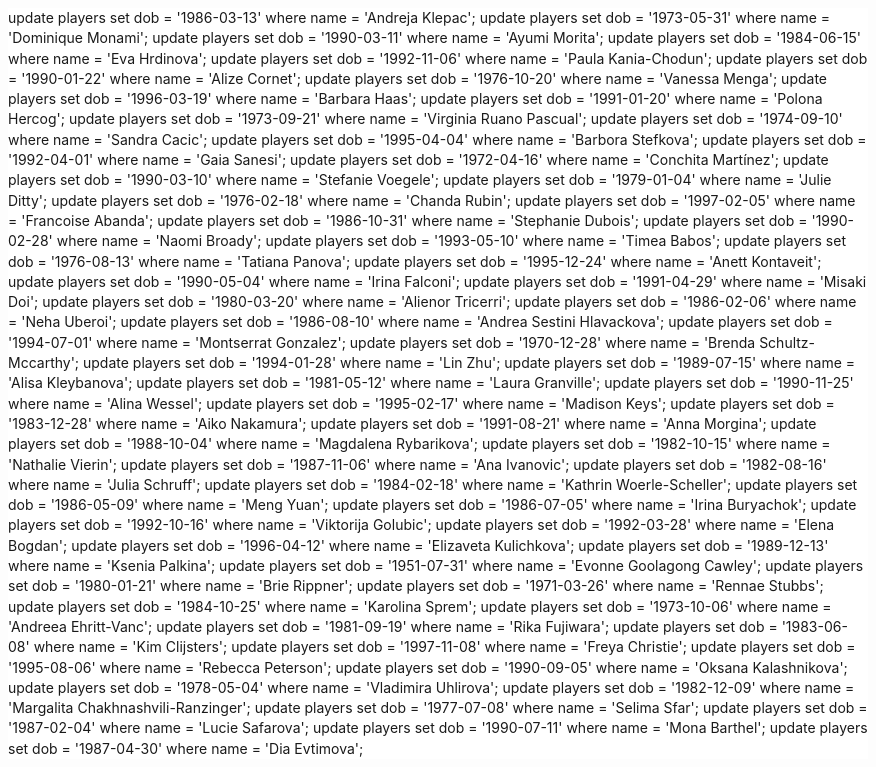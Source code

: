 update players set dob = '1986-03-13' where name = 'Andreja Klepac';
update players set dob = '1973-05-31' where name = 'Dominique Monami';
update players set dob = '1990-03-11' where name = 'Ayumi Morita';
update players set dob = '1984-06-15' where name = 'Eva Hrdinova';
update players set dob = '1992-11-06' where name = 'Paula Kania-Chodun';
update players set dob = '1990-01-22' where name = 'Alize Cornet';
update players set dob = '1976-10-20' where name = 'Vanessa Menga';
update players set dob = '1996-03-19' where name = 'Barbara Haas';
update players set dob = '1991-01-20' where name = 'Polona Hercog';
update players set dob = '1973-09-21' where name = 'Virginia Ruano Pascual';
update players set dob = '1974-09-10' where name = 'Sandra Cacic';
update players set dob = '1995-04-04' where name = 'Barbora Stefkova';
update players set dob = '1992-04-01' where name = 'Gaia Sanesi';
update players set dob = '1972-04-16' where name = 'Conchita Martínez';
update players set dob = '1990-03-10' where name = 'Stefanie Voegele';
update players set dob = '1979-01-04' where name = 'Julie Ditty';
update players set dob = '1976-02-18' where name = 'Chanda Rubin';
update players set dob = '1997-02-05' where name = 'Francoise Abanda';
update players set dob = '1986-10-31' where name = 'Stephanie Dubois';
update players set dob = '1990-02-28' where name = 'Naomi Broady';
update players set dob = '1993-05-10' where name = 'Timea Babos';
update players set dob = '1976-08-13' where name = 'Tatiana Panova';
update players set dob = '1995-12-24' where name = 'Anett Kontaveit';
update players set dob = '1990-05-04' where name = 'Irina Falconi';
update players set dob = '1991-04-29' where name = 'Misaki Doi';
update players set dob = '1980-03-20' where name = 'Alienor Tricerri';
update players set dob = '1986-02-06' where name = 'Neha Uberoi';
update players set dob = '1986-08-10' where name = 'Andrea  Sestini Hlavackova';
update players set dob = '1994-07-01' where name = 'Montserrat Gonzalez';
update players set dob = '1970-12-28' where name = 'Brenda Schultz-Mccarthy';
update players set dob = '1994-01-28' where name = 'Lin Zhu';
update players set dob = '1989-07-15' where name = 'Alisa Kleybanova';
update players set dob = '1981-05-12' where name = 'Laura Granville';
update players set dob = '1990-11-25' where name = 'Alina Wessel';
update players set dob = '1995-02-17' where name = 'Madison Keys';
update players set dob = '1983-12-28' where name = 'Aiko Nakamura';
update players set dob = '1991-08-21' where name = 'Anna Morgina';
update players set dob = '1988-10-04' where name = 'Magdalena Rybarikova';
update players set dob = '1982-10-15' where name = 'Nathalie Vierin';
update players set dob = '1987-11-06' where name = 'Ana Ivanovic';
update players set dob = '1982-08-16' where name = 'Julia Schruff';
update players set dob = '1984-02-18' where name = 'Kathrin Woerle-Scheller';
update players set dob = '1986-05-09' where name = 'Meng Yuan';
update players set dob = '1986-07-05' where name = 'Irina Buryachok';
update players set dob = '1992-10-16' where name = 'Viktorija Golubic';
update players set dob = '1992-03-28' where name = 'Elena Bogdan';
update players set dob = '1996-04-12' where name = 'Elizaveta Kulichkova';
update players set dob = '1989-12-13' where name = 'Ksenia Palkina';
update players set dob = '1951-07-31' where name = 'Evonne Goolagong Cawley';
update players set dob = '1980-01-21' where name = 'Brie Rippner';
update players set dob = '1971-03-26' where name = 'Rennae Stubbs';
update players set dob = '1984-10-25' where name = 'Karolina Sprem';
update players set dob = '1973-10-06' where name = 'Andreea Ehritt-Vanc';
update players set dob = '1981-09-19' where name = 'Rika Fujiwara';
update players set dob = '1983-06-08' where name = 'Kim Clijsters';
update players set dob = '1997-11-08' where name = 'Freya Christie';
update players set dob = '1995-08-06' where name = 'Rebecca Peterson';
update players set dob = '1990-09-05' where name = 'Oksana Kalashnikova';
update players set dob = '1978-05-04' where name = 'Vladimira Uhlirova';
update players set dob = '1982-12-09' where name = 'Margalita Chakhnashvili-Ranzinger';
update players set dob = '1977-07-08' where name = 'Selima Sfar';
update players set dob = '1987-02-04' where name = 'Lucie Safarova';
update players set dob = '1990-07-11' where name = 'Mona Barthel';
update players set dob = '1987-04-30' where name = 'Dia Evtimova';